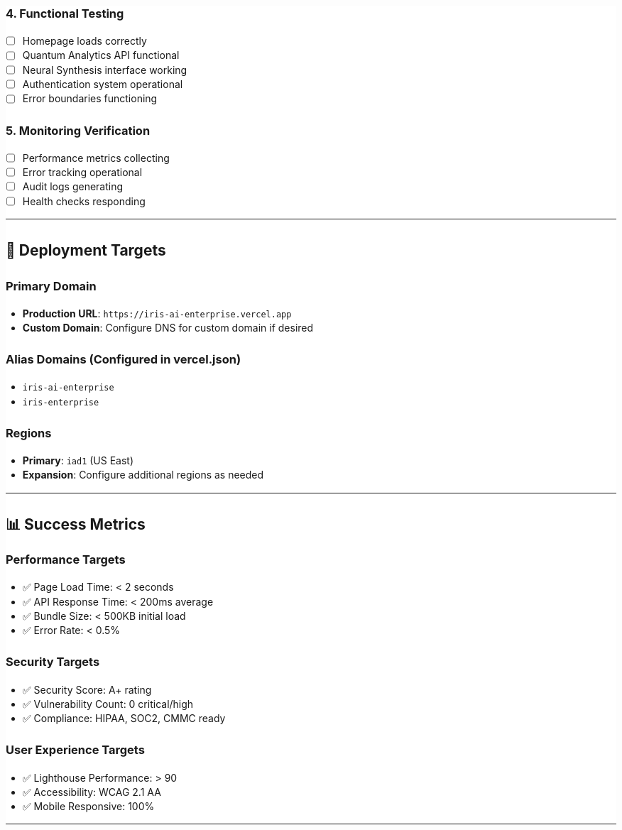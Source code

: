 ### 4. Functional Testing
- [ ] Homepage loads correctly
- [ ] Quantum Analytics API functional
- [ ] Neural Synthesis interface working
- [ ] Authentication system operational
- [ ] Error boundaries functioning

### 5. Monitoring Verification
- [ ] Performance metrics collecting
- [ ] Error tracking operational
- [ ] Audit logs generating
- [ ] Health checks responding

---

## 🎯 Deployment Targets

### Primary Domain
- **Production URL**: `https://iris-ai-enterprise.vercel.app`
- **Custom Domain**: Configure DNS for custom domain if desired

### Alias Domains (Configured in vercel.json)
- `iris-ai-enterprise`
- `iris-enterprise`

### Regions
- **Primary**: `iad1` (US East)
- **Expansion**: Configure additional regions as needed

---

## 📊 Success Metrics

### Performance Targets
- ✅ Page Load Time: < 2 seconds
- ✅ API Response Time: < 200ms average
- ✅ Bundle Size: < 500KB initial load
- ✅ Error Rate: < 0.5%

### Security Targets
- ✅ Security Score: A+ rating
- ✅ Vulnerability Count: 0 critical/high
- ✅ Compliance: HIPAA, SOC2, CMMC ready

### User Experience Targets
- ✅ Lighthouse Performance: > 90
- ✅ Accessibility: WCAG 2.1 AA
- ✅ Mobile Responsive: 100%

---